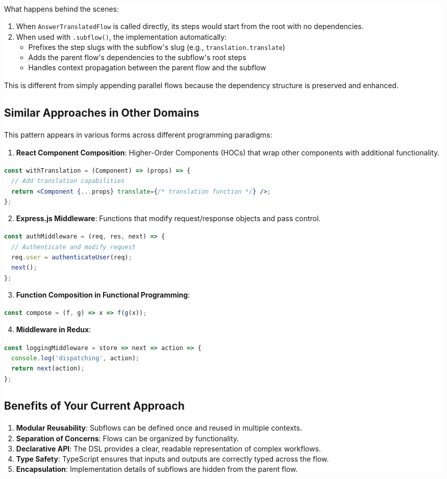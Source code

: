 What happens behind the scenes:

1. When `AnswerTranslatedFlow` is called directly, its steps would start from the root with no dependencies.
2. When used with `.subflow()`, the implementation automatically:
   - Prefixes the step slugs with the subflow's slug (e.g., `translation.translate`)
   - Adds the parent flow's dependencies to the subflow's root steps
   - Handles context propagation between the parent flow and the subflow

This is different from simply appending parallel flows because the dependency structure is preserved and enhanced.

## Similar Approaches in Other Domains

This pattern appears in various forms across different programming paradigms:

1. **React Component Composition**: Higher-Order Components (HOCs) that wrap other components with additional functionality.

```jsx
const withTranslation = (Component) => (props) => {
  // Add translation capabilities
  return <Component {...props} translate={/* translation function */} />;
};
```

2. **Express.js Middleware**: Functions that modify request/response objects and pass control.

```javascript
const authMiddleware = (req, res, next) => {
  // Authenticate and modify request
  req.user = authenticateUser(req);
  next();
};
```

3. **Function Composition in Functional Programming**:

```javascript
const compose = (f, g) => x => f(g(x));
```

4. **Middleware in Redux**:

```javascript
const loggingMiddleware = store => next => action => {
  console.log('dispatching', action);
  return next(action);
};
```

## Benefits of Your Current Approach

1. **Modular Reusability**: Subflows can be defined once and reused in multiple contexts.
2. **Separation of Concerns**: Flows can be organized by functionality.
3. **Declarative API**: The DSL provides a clear, readable representation of complex workflows.
4. **Type Safety**: TypeScript ensures that inputs and outputs are correctly typed across the flow.
5. **Encapsulation**: Implementation details of subflows are hidden from the parent flow.

